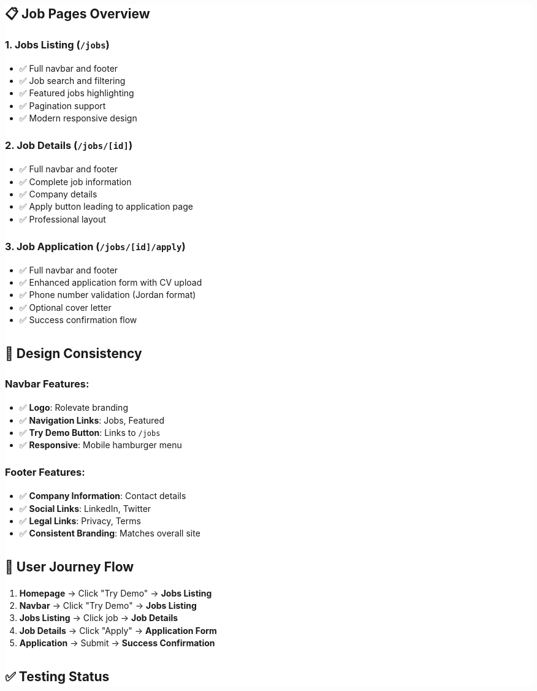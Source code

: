 ## 📋 **Job Pages Overview**

### 1. **Jobs Listing** (`/jobs`)

- ✅ Full navbar and footer
- ✅ Job search and filtering
- ✅ Featured jobs highlighting
- ✅ Pagination support
- ✅ Modern responsive design

### 2. **Job Details** (`/jobs/[id]`)

- ✅ Full navbar and footer
- ✅ Complete job information
- ✅ Company details
- ✅ Apply button leading to application page
- ✅ Professional layout

### 3. **Job Application** (`/jobs/[id]/apply`)

- ✅ Full navbar and footer
- ✅ Enhanced application form with CV upload
- ✅ Phone number validation (Jordan format)
- ✅ Optional cover letter
- ✅ Success confirmation flow

## 🎨 **Design Consistency**

### Navbar Features:

- ✅ **Logo**: Rolevate branding
- ✅ **Navigation Links**: Jobs, Featured
- ✅ **Try Demo Button**: Links to `/jobs`
- ✅ **Responsive**: Mobile hamburger menu

### Footer Features:

- ✅ **Company Information**: Contact details
- ✅ **Social Links**: LinkedIn, Twitter
- ✅ **Legal Links**: Privacy, Terms
- ✅ **Consistent Branding**: Matches overall site

## 🔄 **User Journey Flow**

1. **Homepage** → Click "Try Demo" → **Jobs Listing**
2. **Navbar** → Click "Try Demo" → **Jobs Listing**
3. **Jobs Listing** → Click job → **Job Details**
4. **Job Details** → Click "Apply" → **Application Form**
5. **Application** → Submit → **Success Confirmation**

## ✅ **Testing Status**
